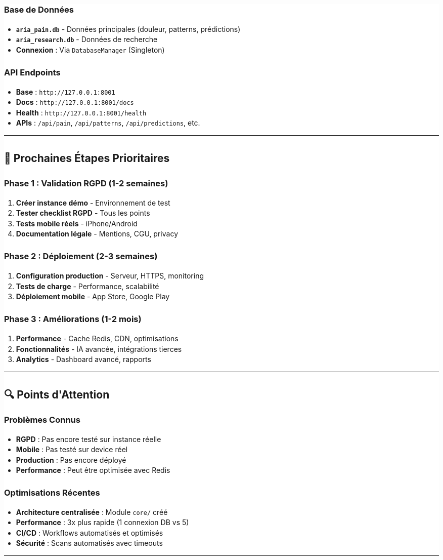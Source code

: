 ### **Base de Données**
- **`aria_pain.db`** - Données principales (douleur, patterns, prédictions)
- **`aria_research.db`** - Données de recherche
- **Connexion** : Via `DatabaseManager` (Singleton)

### **API Endpoints**
- **Base** : `http://127.0.0.1:8001`
- **Docs** : `http://127.0.0.1:8001/docs`
- **Health** : `http://127.0.0.1:8001/health`
- **APIs** : `/api/pain`, `/api/patterns`, `/api/predictions`, etc.

---

## 🎯 **Prochaines Étapes Prioritaires**

### **Phase 1 : Validation RGPD (1-2 semaines)**
1. **Créer instance démo** - Environnement de test
2. **Tester checklist RGPD** - Tous les points
3. **Tests mobile réels** - iPhone/Android
4. **Documentation légale** - Mentions, CGU, privacy

### **Phase 2 : Déploiement (2-3 semaines)**
1. **Configuration production** - Serveur, HTTPS, monitoring
2. **Tests de charge** - Performance, scalabilité
3. **Déploiement mobile** - App Store, Google Play

### **Phase 3 : Améliorations (1-2 mois)**
1. **Performance** - Cache Redis, CDN, optimisations
2. **Fonctionnalités** - IA avancée, intégrations tierces
3. **Analytics** - Dashboard avancé, rapports

---

## 🔍 **Points d'Attention**

### **Problèmes Connus**
- **RGPD** : Pas encore testé sur instance réelle
- **Mobile** : Pas testé sur device réel
- **Production** : Pas encore déployé
- **Performance** : Peut être optimisée avec Redis

### **Optimisations Récentes**
- **Architecture centralisée** : Module `core/` créé
- **Performance** : 3x plus rapide (1 connexion DB vs 5)
- **CI/CD** : Workflows automatisés et optimisés
- **Sécurité** : Scans automatisés avec timeouts

---

